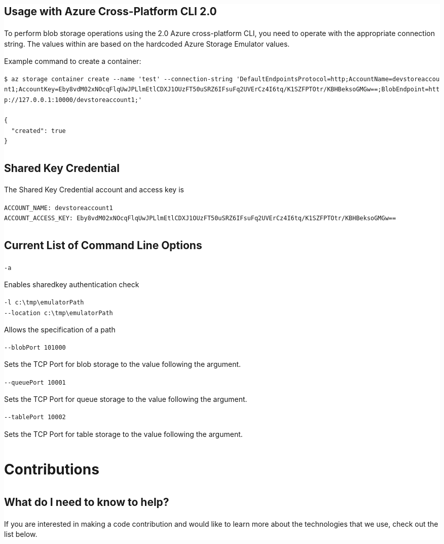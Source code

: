 ## Usage with Azure Cross-Platform CLI 2.0

To perform blob storage operations using the 2.0 Azure cross-platform CLI, you need to operate with the
appropriate connection string. The values within are based on the hardcoded Azure Storage Emulator values.

Example command to create a container:

```shell
$ az storage container create --name 'test' --connection-string 'DefaultEndpointsProtocol=http;AccountName=devstoreaccount1;AccountKey=Eby8vdM02xNOcqFlqUwJPLlmEtlCDXJ1OUzFT50uSRZ6IFsuFq2UVErCz4I6tq/K1SZFPTOtr/KBHBeksoGMGw==;BlobEndpoint=http://127.0.0.1:10000/devstoreaccount1;'

{
  "created": true
}
```

## Shared Key Credential

The Shared Key Credential account and access key is 

```
ACCOUNT_NAME: devstoreaccount1
ACCOUNT_ACCESS_KEY: Eby8vdM02xNOcqFlqUwJPLlmEtlCDXJ1OUzFT50uSRZ6IFsuFq2UVErCz4I6tq/K1SZFPTOtr/KBHBeksoGMGw==
```

## Current List of Command Line Options

```
-a
``` 
Enables sharedkey authentication check
```
-l c:\tmp\emulatorPath
--location c:\tmp\emulatorPath
```
Allows the specification of a path
```
--blobPort 101000
```
Sets the TCP Port for blob storage to the value following the argument.
```
--queuePort 10001
```
Sets the TCP Port for queue storage to the value following the argument.
```
--tablePort 10002
```
Sets the TCP Port for table storage to the value following the argument.



# Contributions
## What do I need to know to help?
If you are interested in making a code contribution and would like to learn more about the technologies that we use, check out the list below.
